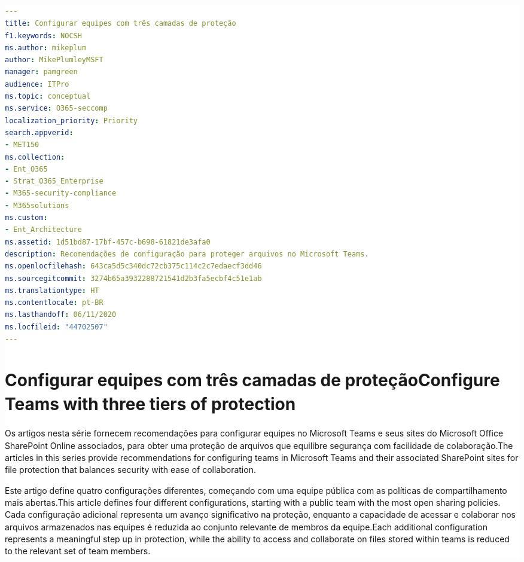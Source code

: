 ```yaml
---
title: Configurar equipes com três camadas de proteção
f1.keywords: NOCSH
ms.author: mikeplum
author: MikePlumleyMSFT
manager: pamgreen
audience: ITPro
ms.topic: conceptual
ms.service: O365-seccomp
localization_priority: Priority
search.appverid:
- MET150
ms.collection:
- Ent_O365
- Strat_O365_Enterprise
- M365-security-compliance
- M365solutions
ms.custom:
- Ent_Architecture
ms.assetid: 1d51bd87-17bf-457c-b698-61821de3afa0
description: Recomendações de configuração para proteger arquivos no Microsoft Teams.
ms.openlocfilehash: 643ca5d5c340dc72cb375c114c2c7edaecf3dd46
ms.sourcegitcommit: 3274b65a3932288721541d2b3fa5ecbf4c51e1ab
ms.translationtype: HT
ms.contentlocale: pt-BR
ms.lasthandoff: 06/11/2020
ms.locfileid: "44702507"
---
```

# <a name="configure-teams-with-three-tiers-of-protection"></a><span data-ttu-id="0ba6b-103">Configurar equipes com três camadas de proteção</span><span class="sxs-lookup"><span data-stu-id="0ba6b-103">Configure Teams with three tiers of protection</span></span>

<span data-ttu-id="0ba6b-104">Os artigos nesta série fornecem recomendações para configurar equipes no Microsoft Teams e seus sites do Microsoft Office SharePoint Online associados, para obter uma proteção de arquivos que equilibre segurança com facilidade de colaboração.</span><span class="sxs-lookup"><span data-stu-id="0ba6b-104">The articles in this series provide recommendations for configuring teams in Microsoft Teams and their associated SharePoint sites for file protection that balances security with ease of collaboration.</span></span>

<span data-ttu-id="0ba6b-105">Este artigo define quatro configurações diferentes, começando com uma equipe pública com as políticas de compartilhamento mais abertas.</span><span class="sxs-lookup"><span data-stu-id="0ba6b-105">This article defines four different configurations, starting with a public team with the most open sharing policies.</span></span> <span data-ttu-id="0ba6b-106">Cada configuração adicional representa um avanço significativo na proteção, enquanto a capacidade de acessar e colaborar nos arquivos armazenados nas equipes é reduzida ao conjunto relevante de membros da equipe.</span><span class="sxs-lookup"><span data-stu-id="0ba6b-106">Each additional configuration represents a meaningful step up in protection, while the ability to access and collaborate on files stored within teams is reduced to the relevant set of team members.</span></span> 
